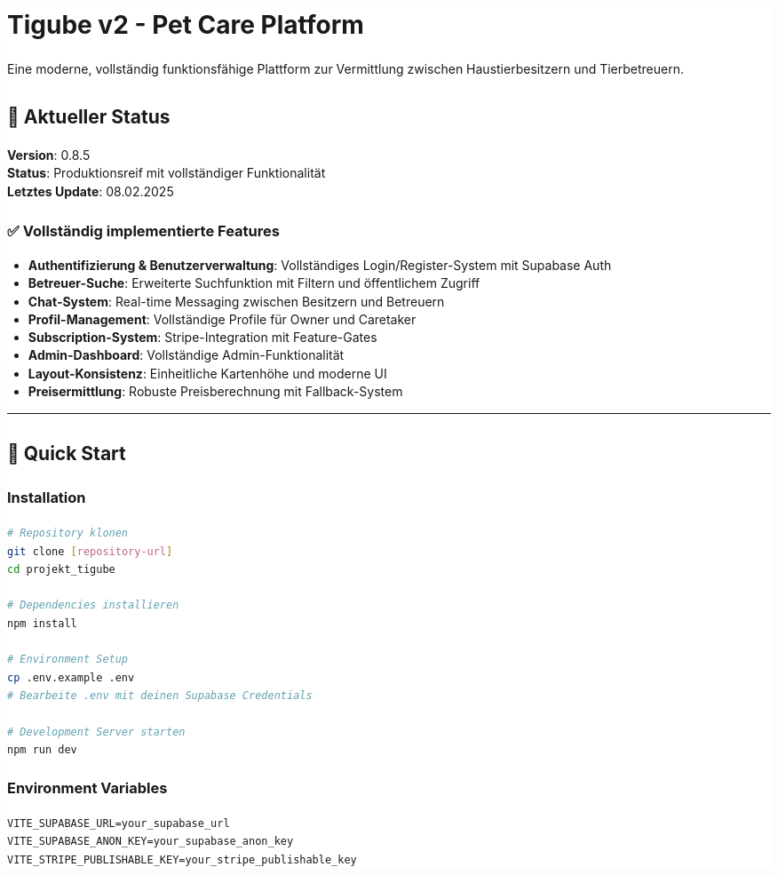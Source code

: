 # Tigube v2 - Pet Care Platform

Eine moderne, vollständig funktionsfähige Plattform zur Vermittlung zwischen Haustierbesitzern und Tierbetreuern.

## 🎯 Aktueller Status

**Version**: 0.8.5  
**Status**: Produktionsreif mit vollständiger Funktionalität  
**Letztes Update**: 08.02.2025

### ✅ Vollständig implementierte Features

- **Authentifizierung & Benutzerverwaltung**: Vollständiges Login/Register-System mit Supabase Auth
- **Betreuer-Suche**: Erweiterte Suchfunktion mit Filtern und öffentlichem Zugriff
- **Chat-System**: Real-time Messaging zwischen Besitzern und Betreuern
- **Profil-Management**: Vollständige Profile für Owner und Caretaker
- **Subscription-System**: Stripe-Integration mit Feature-Gates
- **Admin-Dashboard**: Vollständige Admin-Funktionalität
- **Layout-Konsistenz**: Einheitliche Kartenhöhe und moderne UI
- **Preisermittlung**: Robuste Preisberechnung mit Fallback-System

---

## 🚀 Quick Start

### Installation

```bash
# Repository klonen
git clone [repository-url]
cd projekt_tigube

# Dependencies installieren
npm install

# Environment Setup
cp .env.example .env
# Bearbeite .env mit deinen Supabase Credentials

# Development Server starten
npm run dev
```

### Environment Variables

```env
VITE_SUPABASE_URL=your_supabase_url
VITE_SUPABASE_ANON_KEY=your_supabase_anon_key
VITE_STRIPE_PUBLISHABLE_KEY=your_stripe_publishable_key
```
